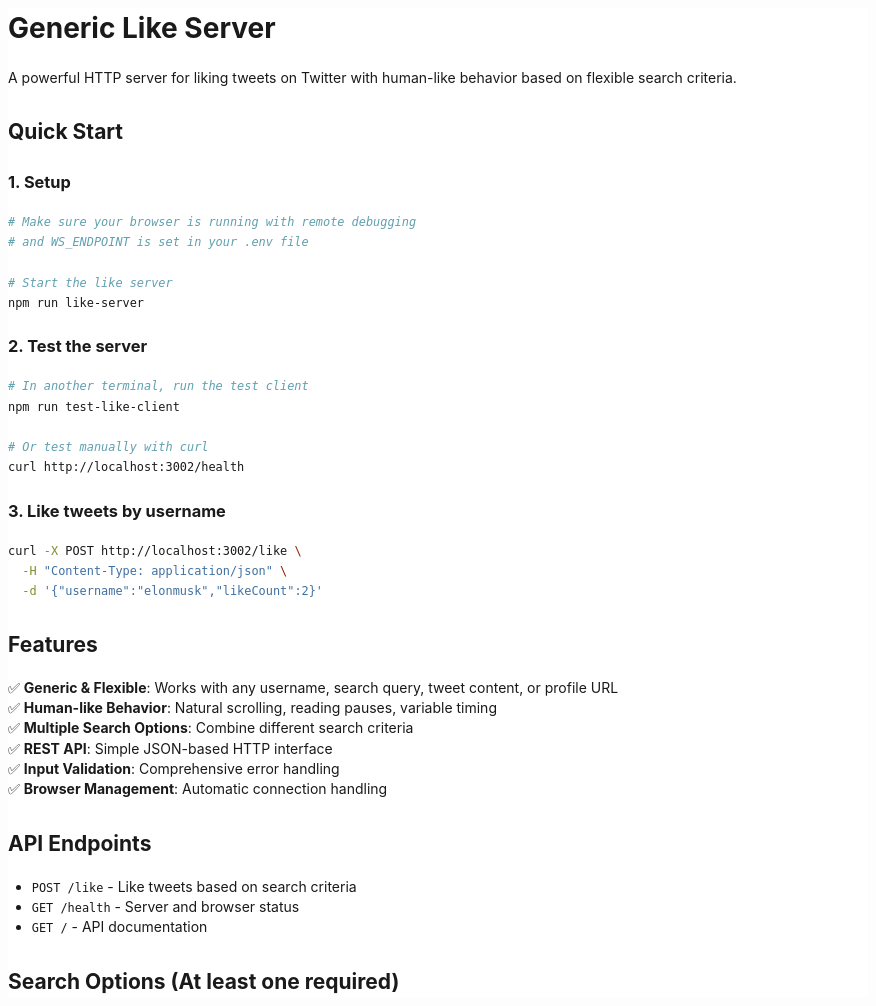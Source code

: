 # Generic Like Server

A powerful HTTP server for liking tweets on Twitter with human-like behavior based on flexible search criteria.

## Quick Start

### 1. Setup
```bash
# Make sure your browser is running with remote debugging
# and WS_ENDPOINT is set in your .env file

# Start the like server
npm run like-server
```

### 2. Test the server
```bash
# In another terminal, run the test client
npm run test-like-client

# Or test manually with curl
curl http://localhost:3002/health
```

### 3. Like tweets by username
```bash
curl -X POST http://localhost:3002/like \
  -H "Content-Type: application/json" \
  -d '{"username":"elonmusk","likeCount":2}'
```

## Features

✅ **Generic & Flexible**: Works with any username, search query, tweet content, or profile URL  
✅ **Human-like Behavior**: Natural scrolling, reading pauses, variable timing  
✅ **Multiple Search Options**: Combine different search criteria  
✅ **REST API**: Simple JSON-based HTTP interface  
✅ **Input Validation**: Comprehensive error handling  
✅ **Browser Management**: Automatic connection handling  

## API Endpoints

- `POST /like` - Like tweets based on search criteria
- `GET /health` - Server and browser status
- `GET /` - API documentation

## Search Options (At least one required)

